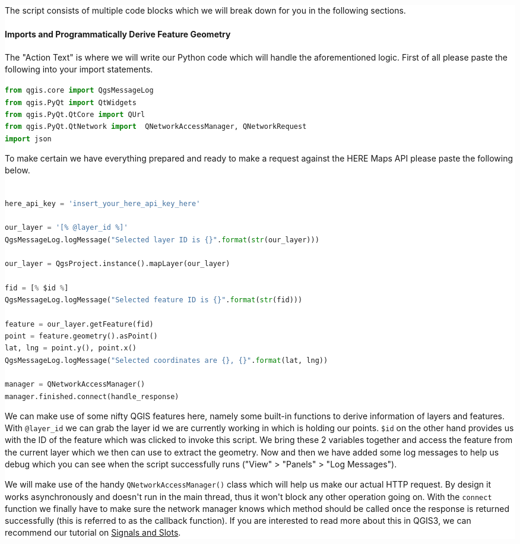 The script consists of multiple code blocks which we will break down for you in the following sections.

#### Imports and Programmatically Derive Feature Geometry

The "Action Text" is where we will write our Python code which will handle the aforementioned logic.
First of all please paste the following into your import statements.

```python
from qgis.core import QgsMessageLog
from qgis.PyQt import QtWidgets
from qgis.PyQt.QtCore import QUrl
from qgis.PyQt.QtNetwork import  QNetworkAccessManager, QNetworkRequest
import json
```

To make certain we have everything prepared and ready to make a request against the HERE Maps API please paste the following below.

```python

here_api_key = 'insert_your_here_api_key_here'

our_layer = '[% @layer_id %]'
QgsMessageLog.logMessage("Selected layer ID is {}".format(str(our_layer)))

our_layer = QgsProject.instance().mapLayer(our_layer)

fid = [% $id %]
QgsMessageLog.logMessage("Selected feature ID is {}".format(str(fid)))

feature = our_layer.getFeature(fid)
point = feature.geometry().asPoint()
lat, lng = point.y(), point.x()
QgsMessageLog.logMessage("Selected coordinates are {}, {}".format(lat, lng))

manager = QNetworkAccessManager()
manager.finished.connect(handle_response)

```

We can make use of some nifty QGIS features here, namely some built-in functions to derive information of layers and features.
With `@layer_id` we can grab the layer id we are currently working in which is holding our points.
`$id` on the other hand provides us with the ID of the feature which was clicked to invoke this script.
We bring these 2 variables together and access the feature from the current layer which we then can use to extract the geometry.
Now and then we have added some log messages to help us debug which you can see when the script successfully runs ("View" > "Panels" > "Log Messages").

We will make use of the handy `QNetworkAccessManager()` class which will help us make our actual HTTP request.
By design it works asynchronously and doesn't run in the main thread, thus it won't block any other operation going on.
With the `connect` function we finally have to make sure the network manager knows which method should be called once the response is returned successfully (this is referred to as the callback function).
If you are interested to read more about this in QGIS3, we can recommend our tutorial on [Signals and Slots](https://gis-ops.com/qgis-3-plugin-tutorial-pyqt-signal-slot-explained/).
